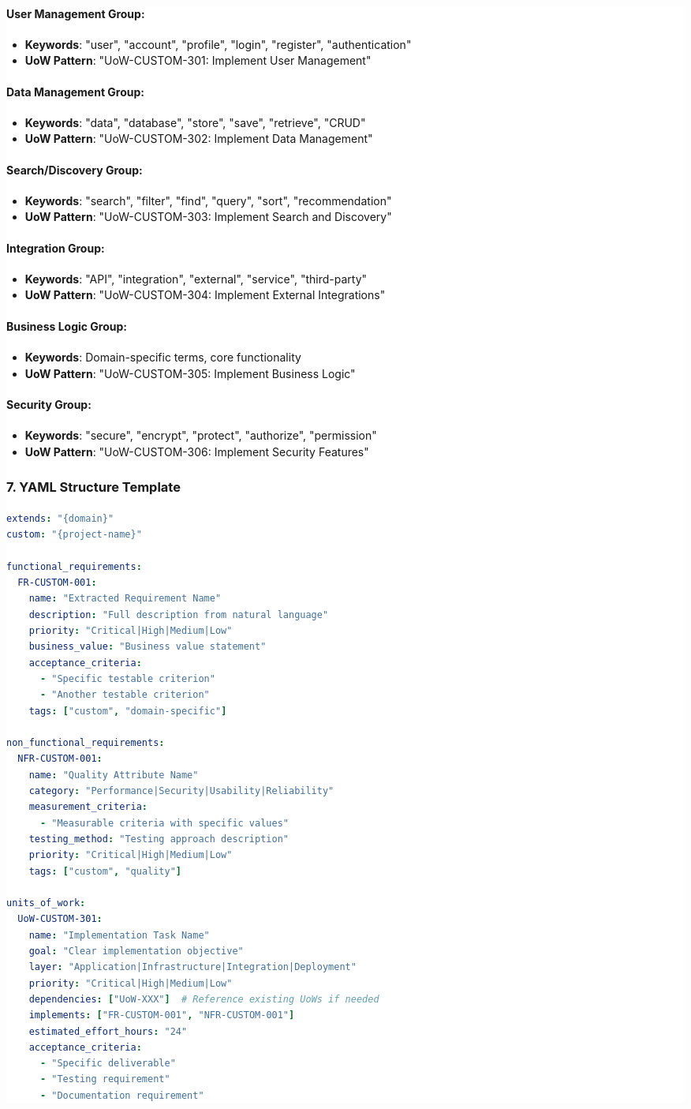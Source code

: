 #### User Management Group:
- **Keywords**: "user", "account", "profile", "login", "register", "authentication"
- **UoW Pattern**: "UoW-CUSTOM-301: Implement User Management"

#### Data Management Group:
- **Keywords**: "data", "database", "store", "save", "retrieve", "CRUD"
- **UoW Pattern**: "UoW-CUSTOM-302: Implement Data Management"

#### Search/Discovery Group:
- **Keywords**: "search", "filter", "find", "query", "sort", "recommendation"
- **UoW Pattern**: "UoW-CUSTOM-303: Implement Search and Discovery"

#### Integration Group:
- **Keywords**: "API", "integration", "external", "service", "third-party"
- **UoW Pattern**: "UoW-CUSTOM-304: Implement External Integrations"

#### Business Logic Group:
- **Keywords**: Domain-specific terms, core functionality
- **UoW Pattern**: "UoW-CUSTOM-305: Implement Business Logic"

#### Security Group:
- **Keywords**: "secure", "encrypt", "protect", "authorize", "permission"
- **UoW Pattern**: "UoW-CUSTOM-306: Implement Security Features"

### 7. YAML Structure Template

```yaml
extends: "{domain}"
custom: "{project-name}"

functional_requirements:
  FR-CUSTOM-001:
    name: "Extracted Requirement Name"
    description: "Full description from natural language"
    priority: "Critical|High|Medium|Low"
    business_value: "Business value statement"
    acceptance_criteria:
      - "Specific testable criterion"
      - "Another testable criterion"
    tags: ["custom", "domain-specific"]

non_functional_requirements:
  NFR-CUSTOM-001:
    name: "Quality Attribute Name"
    category: "Performance|Security|Usability|Reliability"
    measurement_criteria:
      - "Measurable criteria with specific values"
    testing_method: "Testing approach description"
    priority: "Critical|High|Medium|Low"
    tags: ["custom", "quality"]

units_of_work:
  UoW-CUSTOM-301:
    name: "Implementation Task Name"
    goal: "Clear implementation objective"
    layer: "Application|Infrastructure|Integration|Deployment"
    priority: "Critical|High|Medium|Low"
    dependencies: ["UoW-XXX"]  # Reference existing UoWs if needed
    implements: ["FR-CUSTOM-001", "NFR-CUSTOM-001"]
    estimated_effort_hours: "24"
    acceptance_criteria:
      - "Specific deliverable"
      - "Testing requirement"
      - "Documentation requirement"
```